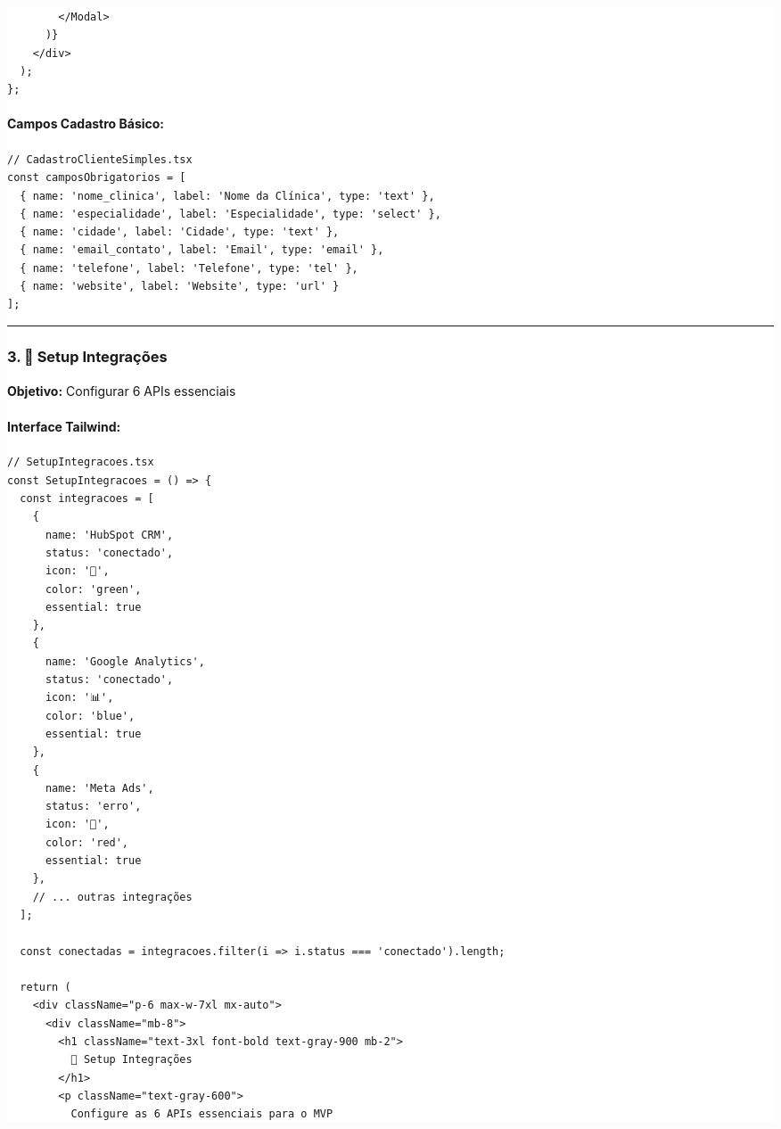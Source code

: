```tsx
        </Modal>
      )}
    </div>
  );
};
```

#### **Campos Cadastro Básico:**
```tsx
// CadastroClienteSimples.tsx
const camposObrigatorios = [
  { name: 'nome_clinica', label: 'Nome da Clínica', type: 'text' },
  { name: 'especialidade', label: 'Especialidade', type: 'select' },
  { name: 'cidade', label: 'Cidade', type: 'text' },
  { name: 'email_contato', label: 'Email', type: 'email' },
  { name: 'telefone', label: 'Telefone', type: 'tel' },
  { name: 'website', label: 'Website', type: 'url' }
];
```

---

### **3. 🔗 Setup Integrações**
**Objetivo:** Configurar 6 APIs essenciais

#### **Interface Tailwind:**
```tsx
// SetupIntegracoes.tsx
const SetupIntegracoes = () => {
  const integracoes = [
    { 
      name: 'HubSpot CRM', 
      status: 'conectado', 
      icon: '🎯',
      color: 'green',
      essential: true 
    },
    { 
      name: 'Google Analytics', 
      status: 'conectado', 
      icon: '📊',
      color: 'blue',
      essential: true 
    },
    { 
      name: 'Meta Ads', 
      status: 'erro', 
      icon: '📱',
      color: 'red',
      essential: true 
    },
    // ... outras integrações
  ];

  const conectadas = integracoes.filter(i => i.status === 'conectado').length;

  return (
    <div className="p-6 max-w-7xl mx-auto">
      <div className="mb-8">
        <h1 className="text-3xl font-bold text-gray-900 mb-2">
          🔗 Setup Integrações
        </h1>
        <p className="text-gray-600">
          Configure as 6 APIs essenciais para o MVP
```